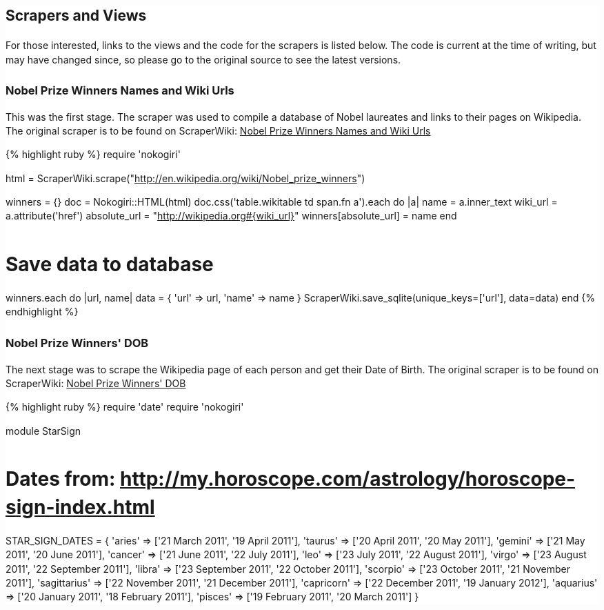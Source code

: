 
## Scrapers and Views
For those interested, links to the views and the code for the scrapers is listed below.
The code is current at the time of writing, but may have changed since,
so please go to the original source to see the latest versions.

### Nobel Prize Winners Names and Wiki Urls
This was the first stage.  The scraper was used to compile a database of Nobel laureates and links to their pages on Wikipedia.  The original scraper is to be found on ScraperWiki: [Nobel Prize Winners Names and Wiki Urls](https://scraperwiki.com/scrapers/nobel_prize_winners_names_and_wiki_urls/)

{% highlight ruby %}
require 'nokogiri' 

html = ScraperWiki.scrape("http://en.wikipedia.org/wiki/Nobel_prize_winners")

winners = {}
doc = Nokogiri::HTML(html)
doc.css('table.wikitable td span.fn a').each do |a|
  name = a.inner_text
  wiki_url = a.attribute('href')
  absolute_url = "http://wikipedia.org#{wiki_url}"
  winners[absolute_url] = name
end

# Save data to database
winners.each do |url, name|
  data = {
    'url' => url,
    'name' => name
  }
  ScraperWiki.save_sqlite(unique_keys=['url'], data=data)
end
{% endhighlight %}

### Nobel Prize Winners' DOB
The next stage was to scrape the Wikipedia page of each person and get their Date of Birth.  The original scraper is to be found on ScraperWiki: [Nobel Prize Winners' DOB](https://scraperwiki.com/scrapers/nobel_prize_winners_dob/)

{% highlight ruby %}
require 'date'
require 'nokogiri'

module StarSign
  # Dates from: http://my.horoscope.com/astrology/horoscope-sign-index.html
  STAR_SIGN_DATES = {
    'aries' =>       ['21 March 2011', '19 April 2011'],
    'taurus' =>      ['20 April 2011', '20 May 2011'],
    'gemini' =>      ['21 May 2011', '20 June 2011'],
    'cancer' =>      ['21 June 2011', '22 July 2011'],
    'leo' =>         ['23 July 2011', '22 August 2011'],
    'virgo' =>       ['23 August 2011', '22 September 2011'],
    'libra' =>       ['23 September 2011', '22 October 2011'],
    'scorpio' =>     ['23 October 2011', '21 November 2011'],
    'sagittarius' => ['22 November 2011', '21 December 2011'],
    'capricorn' =>   ['22 December 2011', '19 January 2012'],
    'aquarius' =>    ['20 January 2011', '18 February 2011'],
    'pisces' =>      ['19 February 2011', '20 March 2011']
  }
